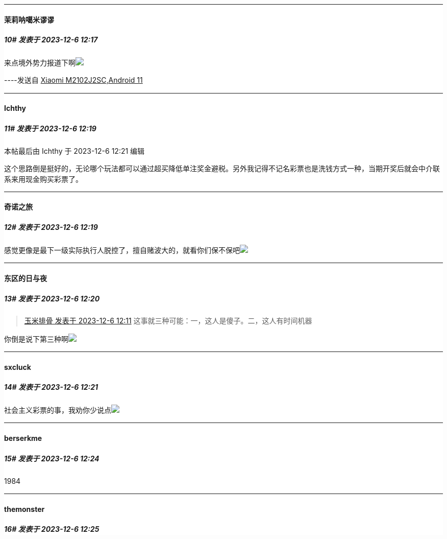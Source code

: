 *****

####  茉莉呐噶米谬谬  
##### 10#       发表于 2023-12-6 12:17

来点境外势力报道下啊<img src="https://static.saraba1st.com/image/smiley/face2017/213.gif" referrerpolicy="no-referrer">

----发送自 [Xiaomi M2102J2SC,Android 11](http://stage1.5j4m.com/?1.37)

*****

####  Ichthy  
##### 11#       发表于 2023-12-6 12:19

 本帖最后由 Ichthy 于 2023-12-6 12:21 编辑 

这个思路倒是挺好的，无论哪个玩法都可以通过超买降低单注奖金避税。另外我记得不记名彩票也是洗钱方式一种，当期开奖后就会中介联系来用现金购买彩票了。

*****

####  奇诺之旅  
##### 12#       发表于 2023-12-6 12:19

感觉更像是最下一级实际执行人脱控了，擅自赌波大的，就看你们保不保吧<img src="https://static.saraba1st.com/image/smiley/face2017/037.png" referrerpolicy="no-referrer">

*****

####  东区的日与夜  
##### 13#       发表于 2023-12-6 12:20

<blockquote><a href="httphttps://bbs.saraba1st.com/2b/forum.php?mod=redirect&amp;goto=findpost&amp;pid=63239762&amp;ptid=2163139" target="_blank">玉米排骨 发表于 2023-12-6 12:11</a>
这事就三种可能：一，这人是傻子。二，这人有时间机器</blockquote>
你倒是说下第三种啊<img src="https://static.saraba1st.com/image/smiley/face2017/067.png" referrerpolicy="no-referrer">

*****

####  sxcluck  
##### 14#       发表于 2023-12-6 12:21

社会主义彩票的事，我劝你少说点<img src="https://static.saraba1st.com/image/smiley/face2017/037.png" referrerpolicy="no-referrer">

*****

####  berserkme  
##### 15#       发表于 2023-12-6 12:24

1984

*****

####  themonster  
##### 16#       发表于 2023-12-6 12:25

